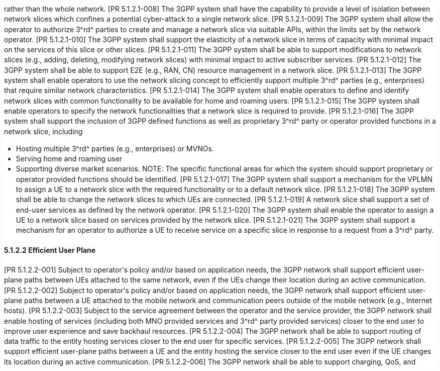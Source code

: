 rather than the whole network.
[PR 5.1.2.1-008] The 3GPP system shall have the capability to provide a level
of isolation between network slices which confines a potential cyber-attack to
a single network slice.
[PR 5.1.2.1-009] The 3GPP system shall allow the operator to authorize 3^rd^
parties to create and manage a network slice via suitable APIs, within the
limits set by the network operator.
[PR 5.1.2.1-010] The 3GPP system shall support the elasticity of a network
slice in terms of capacity with minimal impact on the services of this slice
or other slices.
[PR 5.1.2.1-011] The 3GPP system shall be able to support modifications to
network slices (e.g., adding, deleting, modifying network slices) with minimal
impact to active subscriber services.
[PR 5.1.2.1-012] The 3GPP system shall be able to support E2E (e.g., RAN, CN)
resource management in a network slice.
[PR 5.1.2.1-013] The 3GPP system shall enable operators to use the network
slicing concept to efficiently support multiple 3^rd^ parties (e.g.,
enterprises) that require similar network characteristics.
[PR 5.1.2.1-014] The 3GPP system shall enable operators to define and identify
network slices with common functionality to be available for home and roaming
users.
[PR 5.1.2.1-015] The 3GPP system shall enable operators to specify the network
functionalities that a network slice is required to provide.
[PR 5.1.2.1-016] The 3GPP system shall support the inclusion of 3GPP defined
functions as well as proprietary 3^rd^ party or operator provided functions in
a network slice, including
  * Hosting multiple 3^rd^ parties (e.g., enterprises) or MVNOs.
  * Serving home and roaming user
  * Supporting diverse market scenarios.
NOTE: The specific functional areas for which the system should support
proprietary or operator provided functions should be identified.
[PR 5.1.2.1-017] The 3GPP system shall support a mechanism for the VPLMN to
assign a UE to a network slice with the required functionality or to a default
network slice.
[PR 5.1.2.1-018] The 3GPP system shall be able to change the network slices to
which UEs are connected.
[PR 5.1.2.1-019] A network slice shall support a set of end-user services as
defined by the network operator.
[PR 5.1.2.1-020] The 3GPP system shall enable the operator to assign a UE to a
network slice based on services provided by the network slice.
[PR 5.1.2.1-021] The 3GPP system shall support a mechanism for an operator to
authorize a UE to receive service on a specific slice in response to a request
from a 3^rd^ party.
#### 5.1.2.2 Efficient User Plane
[PR 5.1.2.2-001] Subject to operator's policy and/or based on application
needs, the 3GPP network shall support efficient user-plane paths between UEs
attached to the same network, even if the UEs change their location during an
active communication.
[PR 5.1.2.2-002] Subject to operator's policy and/or based on application
needs, the 3GPP network shall support efficient user-plane paths between a UE
attached to the mobile network and communication peers outside of the mobile
network (e.g., Internet hosts).
[PR 5.1.2.2-003] Subject to the service agreement between the operator and the
service provider, the 3GPP network shall enable hosting of services (including
both MNO provided services and 3^rd^ party provided services) closer to the
end user to improve user experience and save backhaul resources.
[PR 5.1.2.2-004] The 3GPP network shall be able to support routing of data
traffic to the entity hosting services closer to the end user for specific
services.
[PR 5.1.2.2-005] The 3GPP network shall support efficient user-plane paths
between a UE and the entity hosting the service closer to the end user even if
the UE changes its location during an active communication.
[PR 5.1.2.2-006] The 3GPP network shall be able to support charging, QoS, and